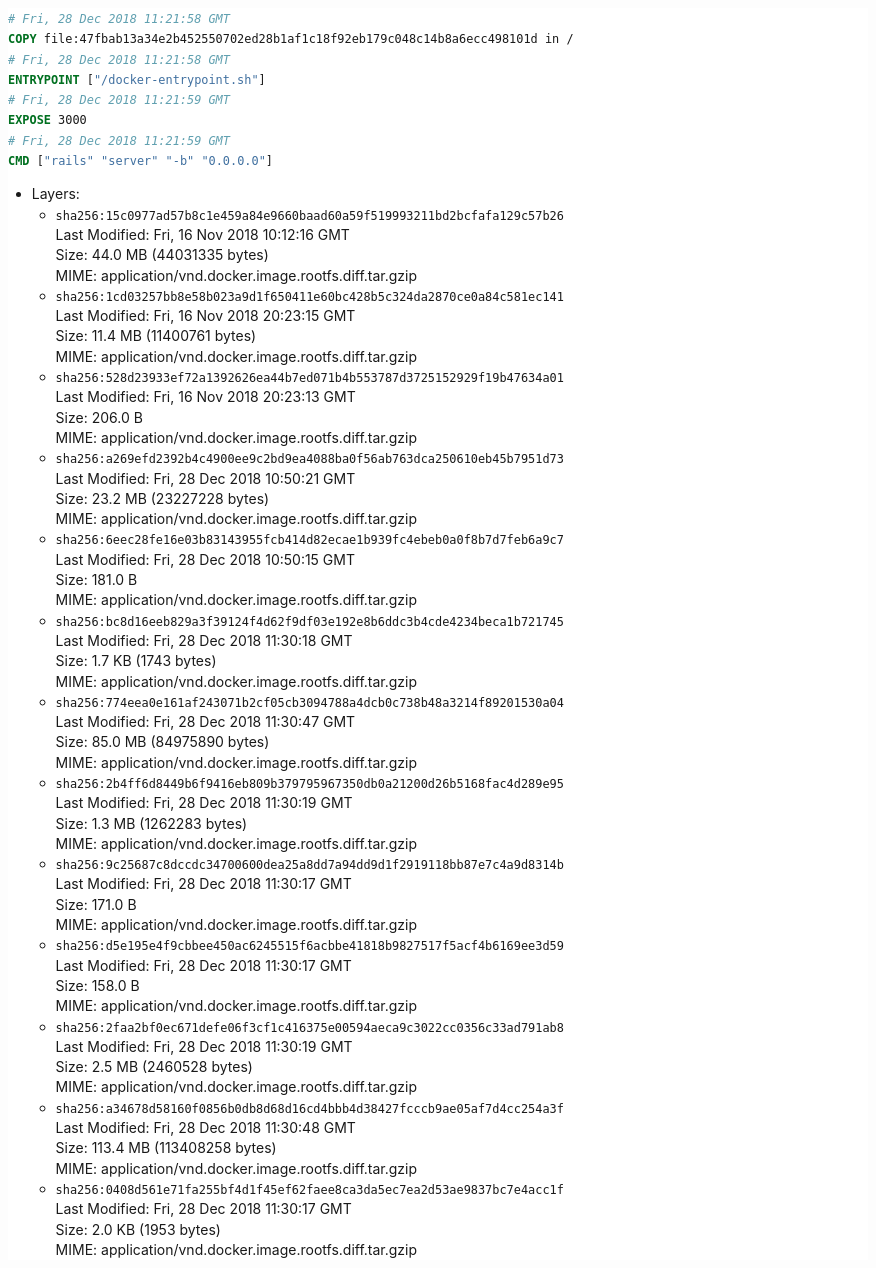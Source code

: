 ```dockerfile
# Fri, 28 Dec 2018 11:21:58 GMT
COPY file:47fbab13a34e2b452550702ed28b1af1c18f92eb179c048c14b8a6ecc498101d in / 
# Fri, 28 Dec 2018 11:21:58 GMT
ENTRYPOINT ["/docker-entrypoint.sh"]
# Fri, 28 Dec 2018 11:21:59 GMT
EXPOSE 3000
# Fri, 28 Dec 2018 11:21:59 GMT
CMD ["rails" "server" "-b" "0.0.0.0"]
```

-	Layers:
	-	`sha256:15c0977ad57b8c1e459a84e9660baad60a59f519993211bd2bcfafa129c57b26`  
		Last Modified: Fri, 16 Nov 2018 10:12:16 GMT  
		Size: 44.0 MB (44031335 bytes)  
		MIME: application/vnd.docker.image.rootfs.diff.tar.gzip
	-	`sha256:1cd03257bb8e58b023a9d1f650411e60bc428b5c324da2870ce0a84c581ec141`  
		Last Modified: Fri, 16 Nov 2018 20:23:15 GMT  
		Size: 11.4 MB (11400761 bytes)  
		MIME: application/vnd.docker.image.rootfs.diff.tar.gzip
	-	`sha256:528d23933ef72a1392626ea44b7ed071b4b553787d3725152929f19b47634a01`  
		Last Modified: Fri, 16 Nov 2018 20:23:13 GMT  
		Size: 206.0 B  
		MIME: application/vnd.docker.image.rootfs.diff.tar.gzip
	-	`sha256:a269efd2392b4c4900ee9c2bd9ea4088ba0f56ab763dca250610eb45b7951d73`  
		Last Modified: Fri, 28 Dec 2018 10:50:21 GMT  
		Size: 23.2 MB (23227228 bytes)  
		MIME: application/vnd.docker.image.rootfs.diff.tar.gzip
	-	`sha256:6eec28fe16e03b83143955fcb414d82ecae1b939fc4ebeb0a0f8b7d7feb6a9c7`  
		Last Modified: Fri, 28 Dec 2018 10:50:15 GMT  
		Size: 181.0 B  
		MIME: application/vnd.docker.image.rootfs.diff.tar.gzip
	-	`sha256:bc8d16eeb829a3f39124f4d62f9df03e192e8b6ddc3b4cde4234beca1b721745`  
		Last Modified: Fri, 28 Dec 2018 11:30:18 GMT  
		Size: 1.7 KB (1743 bytes)  
		MIME: application/vnd.docker.image.rootfs.diff.tar.gzip
	-	`sha256:774eea0e161af243071b2cf05cb3094788a4dcb0c738b48a3214f89201530a04`  
		Last Modified: Fri, 28 Dec 2018 11:30:47 GMT  
		Size: 85.0 MB (84975890 bytes)  
		MIME: application/vnd.docker.image.rootfs.diff.tar.gzip
	-	`sha256:2b4ff6d8449b6f9416eb809b379795967350db0a21200d26b5168fac4d289e95`  
		Last Modified: Fri, 28 Dec 2018 11:30:19 GMT  
		Size: 1.3 MB (1262283 bytes)  
		MIME: application/vnd.docker.image.rootfs.diff.tar.gzip
	-	`sha256:9c25687c8dccdc34700600dea25a8dd7a94dd9d1f2919118bb87e7c4a9d8314b`  
		Last Modified: Fri, 28 Dec 2018 11:30:17 GMT  
		Size: 171.0 B  
		MIME: application/vnd.docker.image.rootfs.diff.tar.gzip
	-	`sha256:d5e195e4f9cbbee450ac6245515f6acbbe41818b9827517f5acf4b6169ee3d59`  
		Last Modified: Fri, 28 Dec 2018 11:30:17 GMT  
		Size: 158.0 B  
		MIME: application/vnd.docker.image.rootfs.diff.tar.gzip
	-	`sha256:2faa2bf0ec671defe06f3cf1c416375e00594aeca9c3022cc0356c33ad791ab8`  
		Last Modified: Fri, 28 Dec 2018 11:30:19 GMT  
		Size: 2.5 MB (2460528 bytes)  
		MIME: application/vnd.docker.image.rootfs.diff.tar.gzip
	-	`sha256:a34678d58160f0856b0db8d68d16cd4bbb4d38427fcccb9ae05af7d4cc254a3f`  
		Last Modified: Fri, 28 Dec 2018 11:30:48 GMT  
		Size: 113.4 MB (113408258 bytes)  
		MIME: application/vnd.docker.image.rootfs.diff.tar.gzip
	-	`sha256:0408d561e71fa255bf4d1f45ef62faee8ca3da5ec7ea2d53ae9837bc7e4acc1f`  
		Last Modified: Fri, 28 Dec 2018 11:30:17 GMT  
		Size: 2.0 KB (1953 bytes)  
		MIME: application/vnd.docker.image.rootfs.diff.tar.gzip

